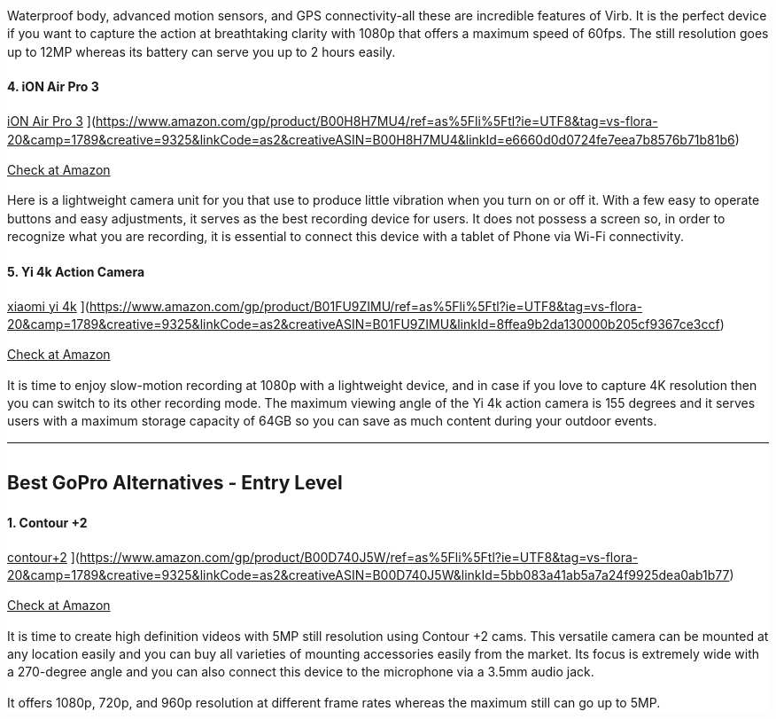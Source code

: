 Waterproof body, advanced motion sensors, and GPS connectivity-all these are incredible features of Virb. It is the perfect device if you want to capture the action at breathtaking clarity with 1080p that offers a maximum speed of 60fps. The still resolution goes up to 12MP whereas its battery can serve you up to 2 hours easily.

#### 4. iON Air Pro 3

[iON Air Pro 3](https://images.wondershare.com/filmora/article-images/ion-air-pro3.jpg) ](https://www.amazon.com/gp/product/B00H8H7MU4/ref=as%5Fli%5Ftl?ie=UTF8&tag=vs-flora-20&camp=1789&creative=9325&linkCode=as2&creativeASIN=B00H8H7MU4&linkId=e6660d0d0724fe7eea7b8576b71b81b6)

[Check at Amazon](https://www.amazon.com/gp/product/B00H8H7MU4/ref=as%5Fli%5Ftl?ie=UTF8&tag=vs-flora-20&camp=1789&creative=9325&linkCode=as2&creativeASIN=B00H8H7MU4&linkId=e6660d0d0724fe7eea7b8576b71b81b6)

Here is a lightweight camera unit for you that use to produce little vibration when you turn on or off it. With a few easy to operate buttons and easy adjustments, it serves as the best recording device for users. It does not possess a screen so, in order to recognize what you are recording, it is essential to connect this device with a tablet of Phone via Wi-Fi connectivity.

#### 5. Yi 4k Action Camera

[xiaomi yi 4k](https://images.wondershare.com/filmora/article-images/yi-4k-product.jpg) ](https://www.amazon.com/gp/product/B01FU9ZIMU/ref=as%5Fli%5Ftl?ie=UTF8&tag=vs-flora-20&camp=1789&creative=9325&linkCode=as2&creativeASIN=B01FU9ZIMU&linkId=8ffea9b2da130000b205cf9367ce3ccf)

[Check at Amazon](https://www.amazon.com/gp/product/B01FU9ZIMU/ref=as%5Fli%5Ftl?ie=UTF8&tag=vs-flora-20&camp=1789&creative=9325&linkCode=as2&creativeASIN=B01FU9ZIMU&linkId=8ffea9b2da130000b205cf9367ce3ccf)

It is time to enjoy slow-motion recording at 1080p with a lightweight device, and in case if you love to capture 4K resolution then you can switch to its other recording mode. The maximum viewing angle of the Yi 4k action camera is 155 degrees and it serves users with a maximum storage capacity of 64GB so you can save as much content during your outdoor events.

---

## Best GoPro Alternatives - Entry Level

#### 1. Contour +2

[contour+2](https://images.wondershare.com/filmora/article-images/contour-2-action-camera.jpg) ](https://www.amazon.com/gp/product/B00D740J5W/ref=as%5Fli%5Ftl?ie=UTF8&tag=vs-flora-20&camp=1789&creative=9325&linkCode=as2&creativeASIN=B00D740J5W&linkId=5bb083a41ab5a7a24f9925dea0ab1b77)

[Check at Amazon](https://www.amazon.com/gp/product/B00D740J5W/ref=as%5Fli%5Ftl?ie=UTF8&tag=vs-flora-20&camp=1789&creative=9325&linkCode=as2&creativeASIN=B00D740J5W&linkId=5bb083a41ab5a7a24f9925dea0ab1b77)

It is time to create high definition videos with 5MP still resolution using Contour +2 cams. This versatile camera can be mounted at any location easily and you can buy all varieties of mounting accessories easily from the market. Its focus is extremely wide with a 270-degree angle and you can also connect this device to the microphone via a 3.5mm audio jack.

It offers 1080p, 720p, and 960p resolution at different frame rates whereas the maximum still can go up to 5MP.
